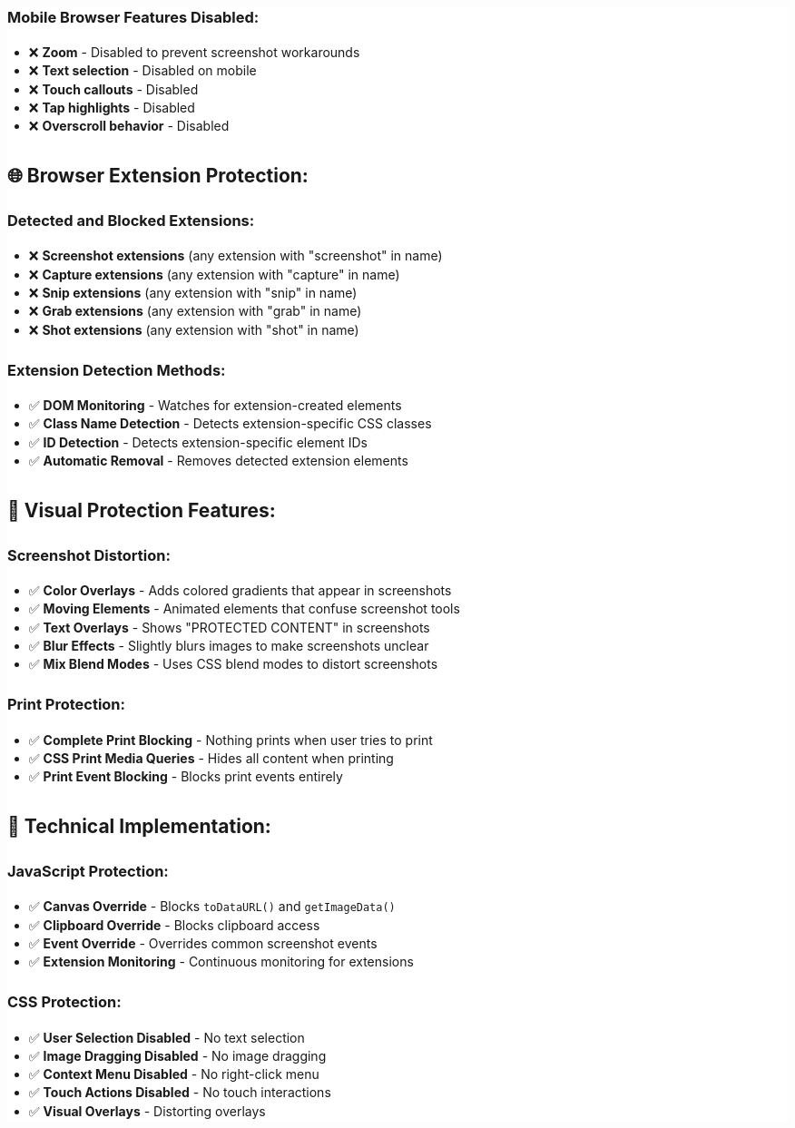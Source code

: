 ### **Mobile Browser Features Disabled:**
- ❌ **Zoom** - Disabled to prevent screenshot workarounds
- ❌ **Text selection** - Disabled on mobile
- ❌ **Touch callouts** - Disabled
- ❌ **Tap highlights** - Disabled
- ❌ **Overscroll behavior** - Disabled

## 🌐 **Browser Extension Protection:**

### **Detected and Blocked Extensions:**
- ❌ **Screenshot extensions** (any extension with "screenshot" in name)
- ❌ **Capture extensions** (any extension with "capture" in name)
- ❌ **Snip extensions** (any extension with "snip" in name)
- ❌ **Grab extensions** (any extension with "grab" in name)
- ❌ **Shot extensions** (any extension with "shot" in name)

### **Extension Detection Methods:**
- ✅ **DOM Monitoring** - Watches for extension-created elements
- ✅ **Class Name Detection** - Detects extension-specific CSS classes
- ✅ **ID Detection** - Detects extension-specific element IDs
- ✅ **Automatic Removal** - Removes detected extension elements

## 🎨 **Visual Protection Features:**

### **Screenshot Distortion:**
- ✅ **Color Overlays** - Adds colored gradients that appear in screenshots
- ✅ **Moving Elements** - Animated elements that confuse screenshot tools
- ✅ **Text Overlays** - Shows "PROTECTED CONTENT" in screenshots
- ✅ **Blur Effects** - Slightly blurs images to make screenshots unclear
- ✅ **Mix Blend Modes** - Uses CSS blend modes to distort screenshots

### **Print Protection:**
- ✅ **Complete Print Blocking** - Nothing prints when user tries to print
- ✅ **CSS Print Media Queries** - Hides all content when printing
- ✅ **Print Event Blocking** - Blocks print events entirely

## 🔧 **Technical Implementation:**

### **JavaScript Protection:**
- ✅ **Canvas Override** - Blocks `toDataURL()` and `getImageData()`
- ✅ **Clipboard Override** - Blocks clipboard access
- ✅ **Event Override** - Overrides common screenshot events
- ✅ **Extension Monitoring** - Continuous monitoring for extensions

### **CSS Protection:**
- ✅ **User Selection Disabled** - No text selection
- ✅ **Image Dragging Disabled** - No image dragging
- ✅ **Context Menu Disabled** - No right-click menu
- ✅ **Touch Actions Disabled** - No touch interactions
- ✅ **Visual Overlays** - Distorting overlays
